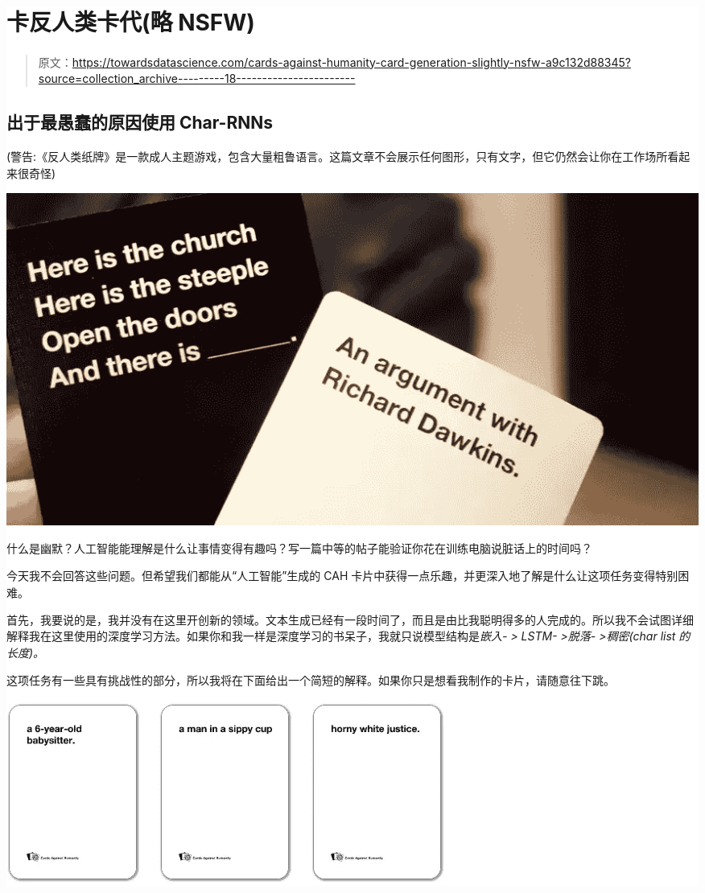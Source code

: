 # 卡反人类卡代(略 NSFW)

> 原文：<https://towardsdatascience.com/cards-against-humanity-card-generation-slightly-nsfw-a9c132d88345?source=collection_archive---------18----------------------->

## 出于最愚蠢的原因使用 Char-RNNs

(警告:《反人类纸牌》是一款成人主题游戏，包含大量粗鲁语言。这篇文章不会展示任何图形，只有文字，但它仍然会让你在工作场所看起来很奇怪)

![](img/77f1a893533dc236bc501634704af6b4.png)

什么是幽默？人工智能能理解是什么让事情变得有趣吗？写一篇中等的帖子能验证你花在训练电脑说脏话上的时间吗？

今天我不会回答这些问题。但希望我们都能从“人工智能”生成的 CAH 卡片中获得一点乐趣，并更深入地了解是什么让这项任务变得特别困难。

首先，我要说的是，我并没有在这里开创新的领域。文本生成已经有一段时间了，而且是由比我聪明得多的人完成的。所以我不会试图详细解释我在这里使用的深度学习方法。如果你和我一样是深度学习的书呆子，我就只说模型结构是*嵌入- > LSTM- >脱落- >稠密(char list 的长度)。*

这项任务有一些具有挑战性的部分，所以我将在下面给出一个简短的解释。如果你只是想看我制作的卡片，请随意往下跳。

![](img/b296997e9947c03f389c21a6fb65a566.png)
